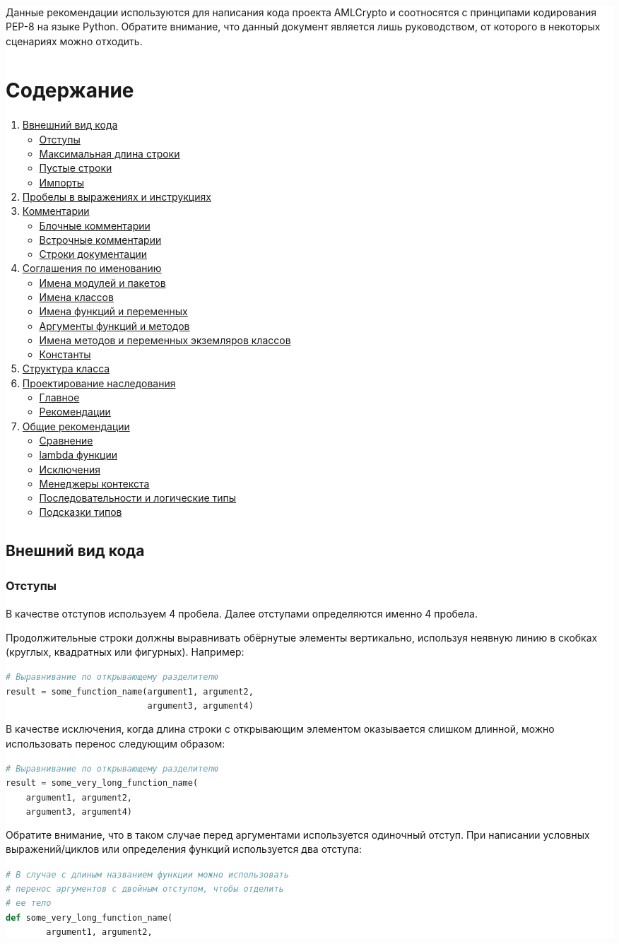 Данные рекомендации используются для написания кода проекта AMLCrypto и соотносятся с принципами кодирования PEP-8 на языке Python. Обратите внимание, что данный документ является лишь руководством, от которого в некоторых сценариях можно отходить.

# **Содержание**
1. [Ввнешний вид кода](#CodeView)
    * [Отступы](#Indents)
    * [Максимальная длина строки](#MaxRowLen)
    * [Пустые строки](#EmptyRows)
    * [Импорты](#Imports)
2. [Пробелы в выражениях и инструкциях](#Spaces)
3. [Комментарии](#Comments)
    * [Блочные комментарии](#BlockComments)
    * [Встрочные комментарии](#InlineComments)
    * [Строки документации](#Documentation)
4. [Соглашения по именованию](#Naming)
    * [Имена модулей и пакетов](#ModuleNames)
    * [Имена классов](#ClassNames)
    * [Имена функций и переменных](#FunctionNames)
    * [Аргументы функций и методов](#ArgumentNames)
    * [Имена методов и переменных экземляров классов](#MethodNames)
    * [Константы](#Constants)
5. [Структура класса](#ClassStructure)
6. [Проектирование наследования](#Inheritance)
    * [Главное](#Main)
    * [Рекомендации](#InheritanceRecomendations)
7. [Общие рекомендации](#CommonRecomendations)
    * [Сравнение](#Comparing)
    * [lambda функции](#Lambda)
    * [Исключения](#Exceptions)
    * [Менеджеры контекста](#ContextManagers)
    * [Последовательности и логические типы](#SequenceLogic)
    * [Подсказки типов](#TypeHints)
    

## **Внешний вид кода** <a id="CodeView"></a>

### **Отступы** <a id="Indents"></a>
В качестве отступов используем 4 пробела. Далее отступами определяются именно 4 пробела.

Продолжительные строки должны выравнивать обёрнутые элементы вертикально, используя неявную линию в скобках (круглых, квадратных или фигурных). Например:
```python
# Выравнивание по открывающему разделителю
result = some_function_name(argument1, argument2, 
                            argument3, argument4)
```

В качестве исключения, когда длина строки с открывающим элементом оказывается слишком длинной, можно использовать перенос следующим образом:
```python
# Выравнивание по открывающему разделителю
result = some_very_long_function_name(
    argument1, argument2, 
    argument3, argument4)
```
Обратите внимание, что в таком случае перед аргументами используется одиночный отступ. При написании условных выражений/циклов или определения функций используется два отступа:
```python
# В случае с длиным названием функции можно использовать 
# перенос аргументов с двойным отступом, чтобы отделить 
# ее тело
def some_very_long_function_name(
        argument1, argument2, 
```